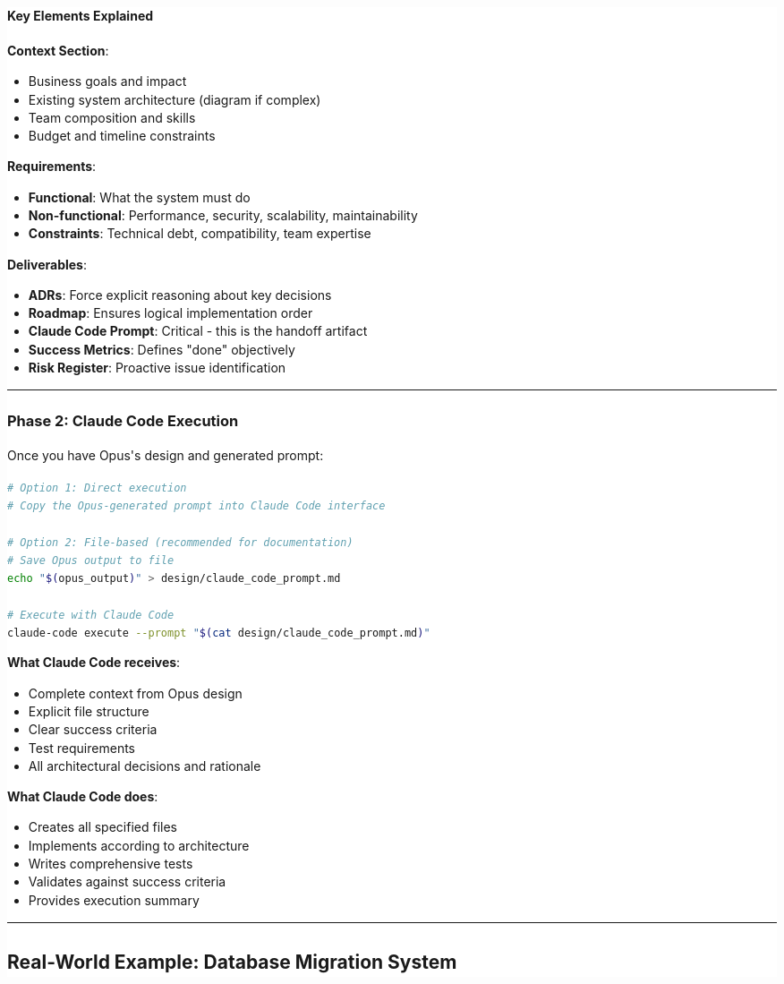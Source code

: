 #### Key Elements Explained

**Context Section**:
- Business goals and impact
- Existing system architecture (diagram if complex)
- Team composition and skills
- Budget and timeline constraints

**Requirements**:
- **Functional**: What the system must do
- **Non-functional**: Performance, security, scalability, maintainability
- **Constraints**: Technical debt, compatibility, team expertise

**Deliverables**:
- **ADRs**: Force explicit reasoning about key decisions
- **Roadmap**: Ensures logical implementation order
- **Claude Code Prompt**: Critical - this is the handoff artifact
- **Success Metrics**: Defines "done" objectively
- **Risk Register**: Proactive issue identification

---

### Phase 2: Claude Code Execution

Once you have Opus's design and generated prompt:

```bash
# Option 1: Direct execution
# Copy the Opus-generated prompt into Claude Code interface

# Option 2: File-based (recommended for documentation)
# Save Opus output to file
echo "$(opus_output)" > design/claude_code_prompt.md

# Execute with Claude Code
claude-code execute --prompt "$(cat design/claude_code_prompt.md)"
```

**What Claude Code receives**:
- Complete context from Opus design
- Explicit file structure
- Clear success criteria
- Test requirements
- All architectural decisions and rationale

**What Claude Code does**:
- Creates all specified files
- Implements according to architecture
- Writes comprehensive tests
- Validates against success criteria
- Provides execution summary

---

## Real-World Example: Database Migration System
